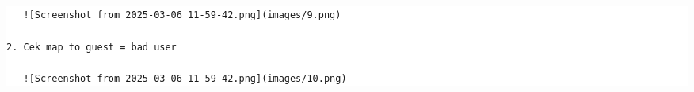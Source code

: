        ![Screenshot from 2025-03-06 11-59-42.png](images/9.png)

    2. Cek map to guest = bad user

       ![Screenshot from 2025-03-06 11-59-42.png](images/10.png)
